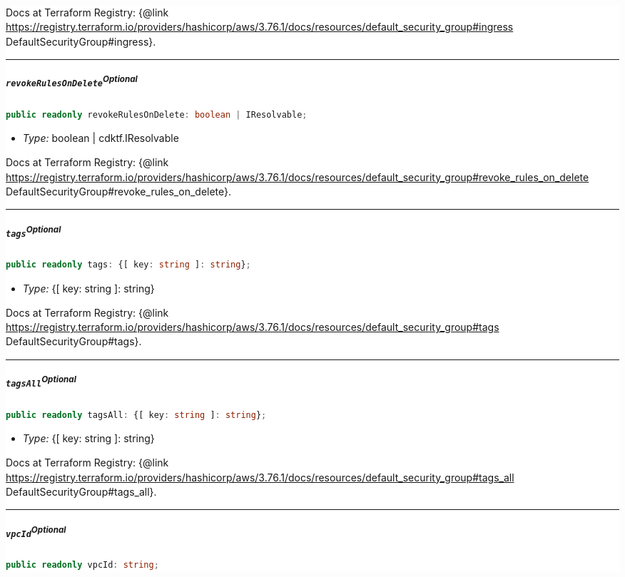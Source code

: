 Docs at Terraform Registry: {@link https://registry.terraform.io/providers/hashicorp/aws/3.76.1/docs/resources/default_security_group#ingress DefaultSecurityGroup#ingress}.

---

##### `revokeRulesOnDelete`<sup>Optional</sup> <a name="revokeRulesOnDelete" id="@cdktf/aws-cdk.defaultSecurityGroup.DefaultSecurityGroupConfig.property.revokeRulesOnDelete"></a>

```typescript
public readonly revokeRulesOnDelete: boolean | IResolvable;
```

- *Type:* boolean | cdktf.IResolvable

Docs at Terraform Registry: {@link https://registry.terraform.io/providers/hashicorp/aws/3.76.1/docs/resources/default_security_group#revoke_rules_on_delete DefaultSecurityGroup#revoke_rules_on_delete}.

---

##### `tags`<sup>Optional</sup> <a name="tags" id="@cdktf/aws-cdk.defaultSecurityGroup.DefaultSecurityGroupConfig.property.tags"></a>

```typescript
public readonly tags: {[ key: string ]: string};
```

- *Type:* {[ key: string ]: string}

Docs at Terraform Registry: {@link https://registry.terraform.io/providers/hashicorp/aws/3.76.1/docs/resources/default_security_group#tags DefaultSecurityGroup#tags}.

---

##### `tagsAll`<sup>Optional</sup> <a name="tagsAll" id="@cdktf/aws-cdk.defaultSecurityGroup.DefaultSecurityGroupConfig.property.tagsAll"></a>

```typescript
public readonly tagsAll: {[ key: string ]: string};
```

- *Type:* {[ key: string ]: string}

Docs at Terraform Registry: {@link https://registry.terraform.io/providers/hashicorp/aws/3.76.1/docs/resources/default_security_group#tags_all DefaultSecurityGroup#tags_all}.

---

##### `vpcId`<sup>Optional</sup> <a name="vpcId" id="@cdktf/aws-cdk.defaultSecurityGroup.DefaultSecurityGroupConfig.property.vpcId"></a>

```typescript
public readonly vpcId: string;
```
